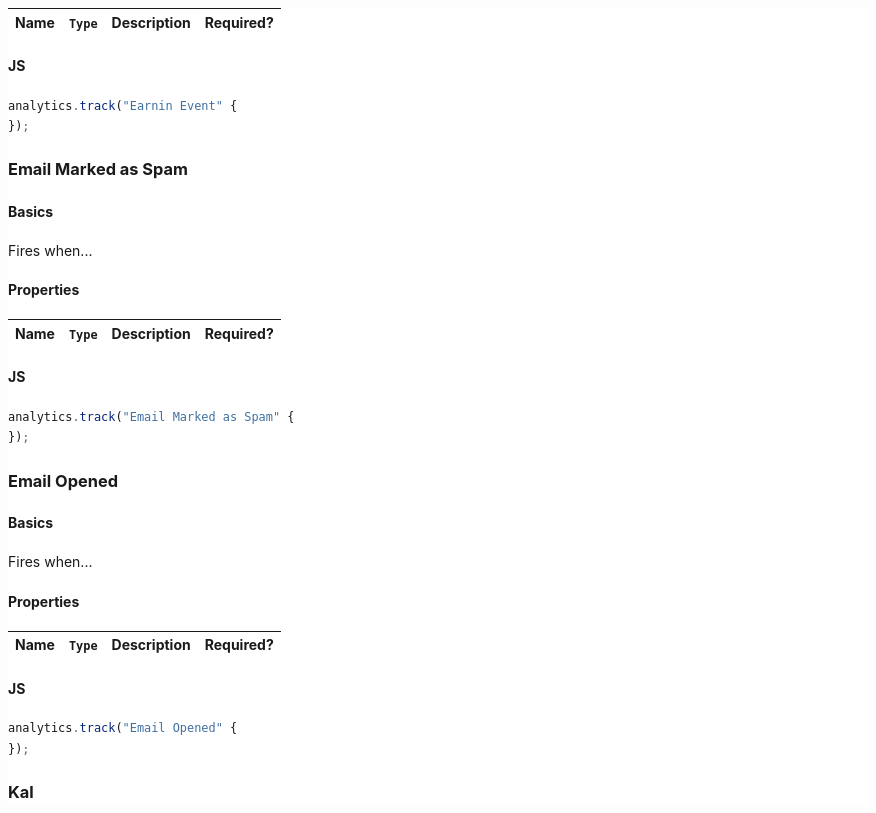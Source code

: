 |**Name** | `Type` | Description | Required?|
| :--- | :--- | :--- | :---|
#### **JS**

```javascript
analytics.track("Earnin Event" {
});
``` 







### Email Marked as Spam


#### **Basics**

Fires when...
#### **Properties**

|**Name** | `Type` | Description | Required?|
| :--- | :--- | :--- | :---|
#### **JS**

```javascript
analytics.track("Email Marked as Spam" {
});
``` 







### Email Opened


#### **Basics**

Fires when...
#### **Properties**

|**Name** | `Type` | Description | Required?|
| :--- | :--- | :--- | :---|
#### **JS**

```javascript
analytics.track("Email Opened" {
});
``` 







### Kal
